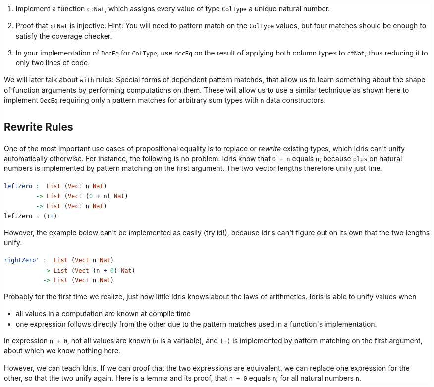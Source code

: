    1. Implement a function `ctNat`, which assigns every value of type
      `ColType` a unique natural number.

   2. Proof that `ctNat` is injective.  Hint: You will need to pattern match
      on the `ColType` values, but four matches should be enough to satisfy
      the coverage checker.

   3. In your implementation of `DecEq` for `ColType`, use `decEq` on the
      result of applying both column types to `ctNat`, thus reducing it to
      only two lines of code.

   We will later talk about `with` rules: Special forms of
   dependent pattern matches, that allow us to learn something
   about the shape of function arguments by performing
   computations on them. These will allow us to use
   a similar technique as shown here to implement `DecEq`
   requiring only `n` pattern matches
   for arbitrary sum types with `n` data constructors.

## Rewrite Rules

One of the most important use cases of propositional equality is to replace
or *rewrite* existing types, which Idris can't unify automatically
otherwise. For instance, the following is no problem: Idris know that `0 +
n` equals `n`, because `plus` on natural numbers is implemented by pattern
matching on the first argument. The two vector lengths therefore unify just
fine.

```idris
leftZero :  List (Vect n Nat)
         -> List (Vect (0 + n) Nat)
         -> List (Vect n Nat)
leftZero = (++)
```

However, the example below can't be implemented as easily (try id!), because
Idris can't figure out on its own that the two lengths unify.

```idris
rightZero' :  List (Vect n Nat)
           -> List (Vect (n + 0) Nat)
           -> List (Vect n Nat)
```

Probably for the first time we realize, just how little Idris knows about
the laws of arithmetics. Idris is able to unify values when

* all values in a computation are known at compile time
* one expression follows directly from the other due to the pattern matches
  used in a function's implementation.

In expression `n + 0`, not all values are known (`n` is a variable), and
`(+)` is implemented by pattern matching on the first argument, about which
we know nothing here.

However, we can teach Idris. If we can proof that the two expressions are
equivalent, we can replace one expression for the other, so that the two
unify again. Here is a lemma and its proof, that `n + 0` equals `n`, for all
natural numbers `n`.
